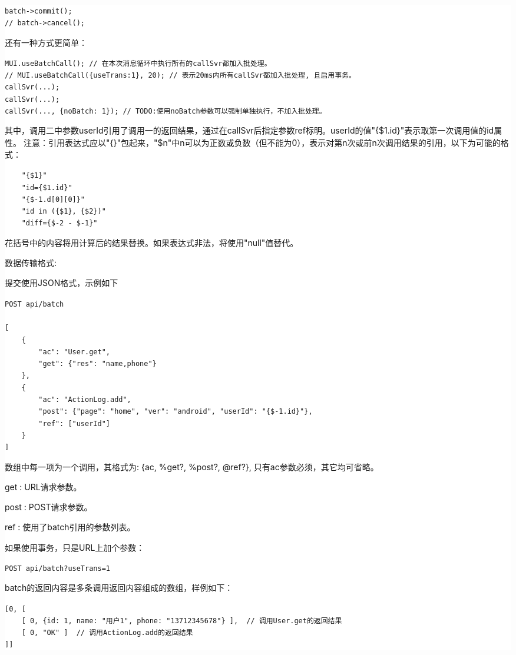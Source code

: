 	batch->commit();
	// batch->cancel();

还有一种方式更简单：

	MUI.useBatchCall(); // 在本次消息循环中执行所有的callSvr都加入批处理。
	// MUI.useBatchCall({useTrans:1}, 20); // 表示20ms内所有callSvr都加入批处理, 且启用事务。
	callSvr(...);
	callSvr(...);
	callSvr(..., {noBatch: 1}); // TODO:使用noBatch参数可以强制单独执行，不加入批处理。

其中，调用二中参数userId引用了调用一的返回结果，通过在callSvr后指定参数ref标明。userId的值"{$1.id}"表示取第一次调用值的id属性。
注意：引用表达式应以"{}"包起来，"$n"中n可以为正数或负数（但不能为0），表示对第n次或前n次调用结果的引用，以下为可能的格式：

		"{$1}"
		"id={$1.id}"
		"{$-1.d[0][0]}"
		"id in ({$1}, {$2})"
		"diff={$-2 - $-1}"

花括号中的内容将用计算后的结果替换。如果表达式非法，将使用"null"值替代。

数据传输格式: 

提交使用JSON格式，示例如下

	POST api/batch
	
	[
		{
			"ac": "User.get",
			"get": {"res": "name,phone"}
		},
		{
			"ac": "ActionLog.add",
			"post": {"page": "home", "ver": "android", "userId": "{$-1.id}"},
			"ref": ["userId"]
		}
	]

数组中每一项为一个调用，其格式为: {ac, %get?, %post?, @ref?}, 只有ac参数必须，其它均可省略。

get
: URL请求参数。

post
: POST请求参数。

ref
: 使用了batch引用的参数列表。


如果使用事务，只是URL上加个参数：

	POST api/batch?useTrans=1

batch的返回内容是多条调用返回内容组成的数组，样例如下：

	[0, [
		[ 0, {id: 1, name: "用户1", phone: "13712345678"} ],  // 调用User.get的返回结果
		[ 0, "OK" ]  // 调用ActionLog.add的返回结果
	]]
